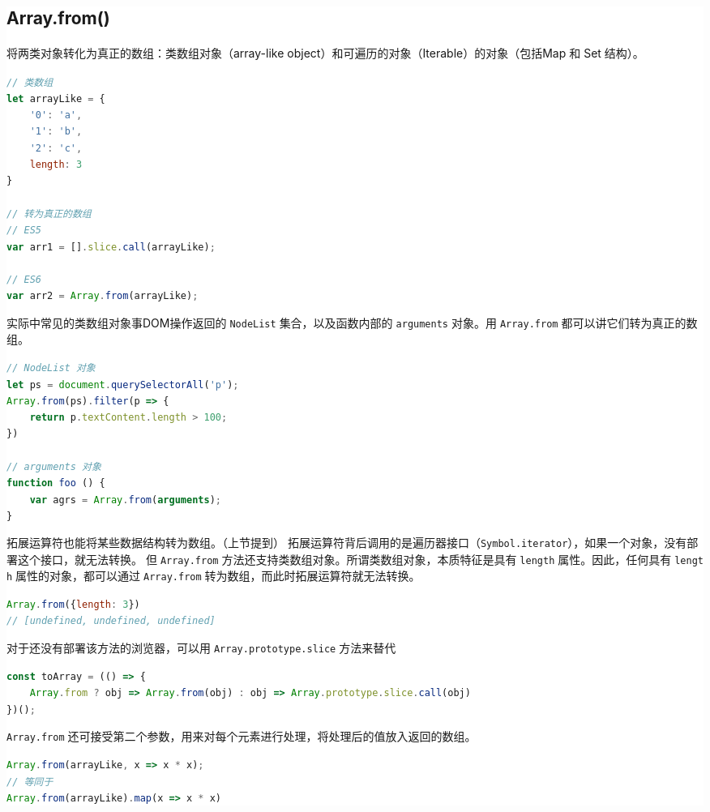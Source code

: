 ## Array.from()

将两类对象转化为真正的数组：类数组对象（array-like object）和可遍历的对象（Iterable）的对象（包括Map 和 Set 结构）。

```javascript
// 类数组
let arrayLike = {
    '0': 'a',
    '1': 'b',
    '2': 'c',
    length: 3
}

// 转为真正的数组
// ES5
var arr1 = [].slice.call(arrayLike);

// ES6
var arr2 = Array.from(arrayLike);
```

实际中常见的类数组对象事DOM操作返回的 `NodeList` 集合，以及函数内部的 `arguments` 对象。用 `Array.from` 都可以讲它们转为真正的数组。

```javascript
// NodeList 对象
let ps = document.querySelectorAll('p');
Array.from(ps).filter(p => {
    return p.textContent.length > 100;
})

// arguments 对象
function foo () {
    var agrs = Array.from(arguments);
}
```

拓展运算符也能将某些数据结构转为数组。（上节提到）
拓展运算符背后调用的是遍历器接口（`Symbol.iterator`），如果一个对象，没有部署这个接口，就无法转换。
但 `Array.from` 方法还支持类数组对象。所谓类数组对象，本质特征是具有 `length` 属性。因此，任何具有 `length` 属性的对象，都可以通过 `Array.from` 转为数组，而此时拓展运算符就无法转换。

```javascript
Array.from({length: 3})
// [undefined, undefined, undefined]
```
对于还没有部署该方法的浏览器，可以用 `Array.prototype.slice` 方法来替代

```javascript
const toArray = (() => {
    Array.from ? obj => Array.from(obj) : obj => Array.prototype.slice.call(obj)
})();
```

`Array.from` 还可接受第二个参数，用来对每个元素进行处理，将处理后的值放入返回的数组。

```javascript
Array.from(arrayLike, x => x * x);
// 等同于
Array.from(arrayLike).map(x => x * x)
```
